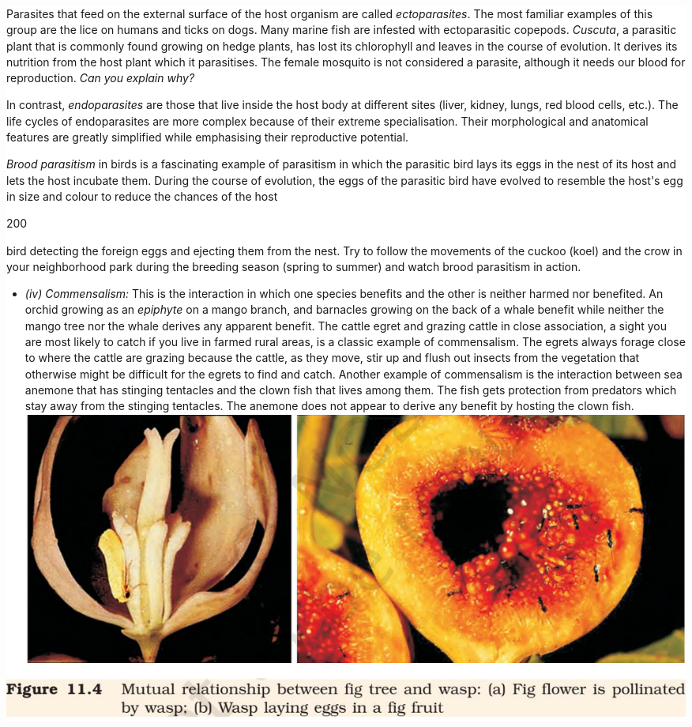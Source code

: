 Parasites that feed on the external surface of the host organism are called *ectoparasites*. The most familiar examples of this group are the lice on humans and ticks on dogs. Many marine fish are infested with ectoparasitic copepods. *Cuscuta*, a parasitic plant that is commonly found growing on hedge plants, has lost its chlorophyll and leaves in the course of evolution. It derives its nutrition from the host plant which it parasitises. The female mosquito is not considered a parasite, although it needs our blood for reproduction. *Can you explain why?*

In contrast, *endoparasites* are those that live inside the host body at different sites (liver, kidney, lungs, red blood cells, etc.). The life cycles of endoparasites are more complex because of their extreme specialisation. Their morphological and anatomical features are greatly simplified while emphasising their reproductive potential.

*Brood parasitism* in birds is a fascinating example of parasitism in which the parasitic bird lays its eggs in the nest of its host and lets the host incubate them. During the course of evolution, the eggs of the parasitic bird have evolved to resemble the host's egg in size and colour to reduce the chances of the host

200

bird detecting the foreign eggs and ejecting them from the nest. Try to follow the movements of the cuckoo (koel) and the crow in your neighborhood park during the breeding season (spring to summer) and watch brood parasitism in action.

- *(iv) Commensalism:* This is the interaction in which one species benefits and the other is neither harmed nor benefited. An orchid growing as an *epiphyte* on a mango branch, and barnacles growing on the back of a whale benefit while neither the mango tree nor the whale derives any apparent benefit. The cattle egret and grazing cattle in close association, a sight you are most likely to catch if you live in farmed rural areas, is a classic example of commensalism. The egrets always forage close to where the cattle are grazing because the cattle, as they move, stir up and flush out insects from the vegetation that otherwise might be difficult for the egrets to find and catch. Another example of commensalism is the interaction between sea anemone that has stinging tentacles and the clown fish that lives among them. The fish gets protection from predators which stay away from the stinging tentacles. The anemone does not appear to derive any benefit by hosting the clown fish.
![](_page_13_Picture_3.jpeg)

![](_page_13_Figure_4.jpeg)
